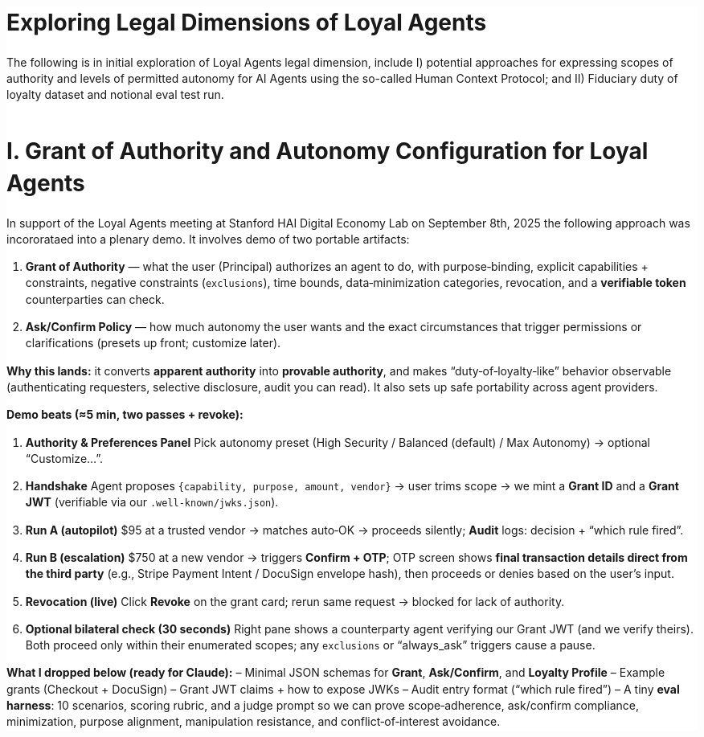 # Exploring Legal Dimensions of Loyal Agents

The following is in initial exploration of Loyal Agents legal dimension, include I) potential approaches for expressing scopes of authority and levels of permitted autonomy for AI Agents using the so-called Human Context Protocol; and II) Fiduciary duty of loyalty dataset and notional eval test run.

# I. Grant of Authority and Autonomy Configuration for Loyal Agents

In support of the Loyal Agents meeting at Stanford HAI Digital Economy Lab on September 8th, 2025 the following approach was incororataed into a plenary demo. It involves demo of two portable artifacts:

1. **Grant of Authority** — what the user (Principal) authorizes an agent to do, with purpose‑binding, explicit capabilities + constraints, negative constraints (`exclusions`), time bounds, data‑minimization categories, revocation, and a **verifiable token** counterparties can check.

2. **Ask/Confirm Policy** — how much autonomy the user wants and the exact circumstances that trigger permissions or clarifications (presets up front; customize later).

**Why this lands:** it converts **apparent authority** into **provable authority**, and makes “duty‑of‑loyalty‑like” behavior observable (authenticating requesters, selective disclosure, audit you can read). It also sets up safe portability across agent providers.

**Demo beats (≈5 min, two passes + revoke):**

1. **Authority & Preferences Panel**
   Pick autonomy preset (High Security / Balanced (default) / Max Autonomy) → optional “Customize…”.

2. **Handshake**
   Agent proposes `{capability, purpose, amount, vendor}` → user trims scope → we mint a **Grant ID** and a **Grant JWT** (verifiable via our `.well-known/jwks.json`).

3. **Run A (autopilot)**
   \$95 at a trusted vendor → matches auto‑OK → proceeds silently; **Audit** logs: decision + “which rule fired”.

4. **Run B (escalation)**
   \$750 at a new vendor → triggers **Confirm + OTP**; OTP screen shows **final transaction details direct from the third party** (e.g., Stripe Payment Intent / DocuSign envelope hash), then proceeds or denies based on the user’s input.

5. **Revocation (live)**
   Click **Revoke** on the grant card; rerun same request → blocked for lack of authority.

6. **Optional bilateral check (30 seconds)**
   Right pane shows a counterparty agent verifying our Grant JWT (and we verify theirs). Both proceed only within their enumerated scopes; any `exclusions` or “always\_ask” triggers cause a pause.

**What I dropped below (ready for Claude):**
– Minimal JSON schemas for **Grant**, **Ask/Confirm**, and **Loyalty Profile**
– Example grants (Checkout + DocuSign)
– Grant JWT claims + how to expose JWKs
– Audit entry format (“which rule fired”)
– A tiny **eval harness**: 10 scenarios, scoring rubric, and a judge prompt so we can prove scope‑adherence, ask/confirm compliance, minimization, purpose alignment, manipulation resistance, and conflict‑of‑interest avoidance.
